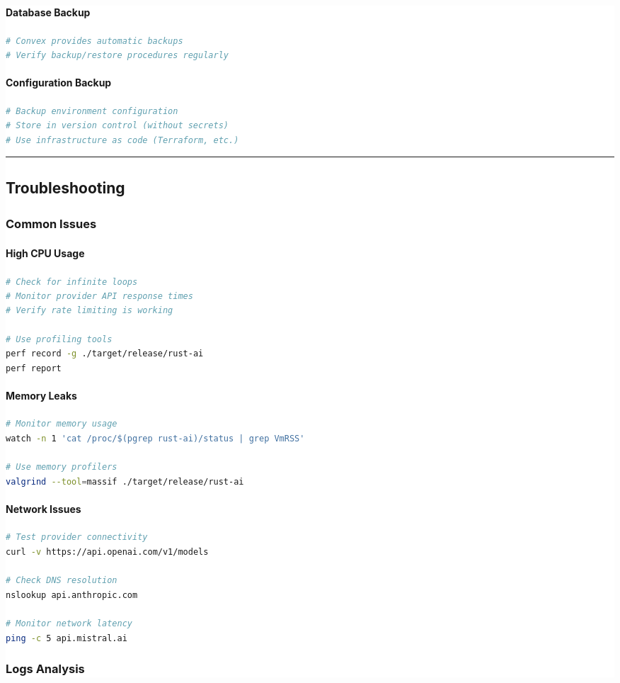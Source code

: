 #### Database Backup
```bash
# Convex provides automatic backups
# Verify backup/restore procedures regularly
```

#### Configuration Backup
```bash
# Backup environment configuration
# Store in version control (without secrets)
# Use infrastructure as code (Terraform, etc.)
```

---

## Troubleshooting

### Common Issues

#### High CPU Usage
```bash
# Check for infinite loops
# Monitor provider API response times
# Verify rate limiting is working

# Use profiling tools
perf record -g ./target/release/rust-ai
perf report
```

#### Memory Leaks
```bash
# Monitor memory usage
watch -n 1 'cat /proc/$(pgrep rust-ai)/status | grep VmRSS'

# Use memory profilers
valgrind --tool=massif ./target/release/rust-ai
```

#### Network Issues
```bash
# Test provider connectivity
curl -v https://api.openai.com/v1/models

# Check DNS resolution
nslookup api.anthropic.com

# Monitor network latency
ping -c 5 api.mistral.ai
```

### Logs Analysis
